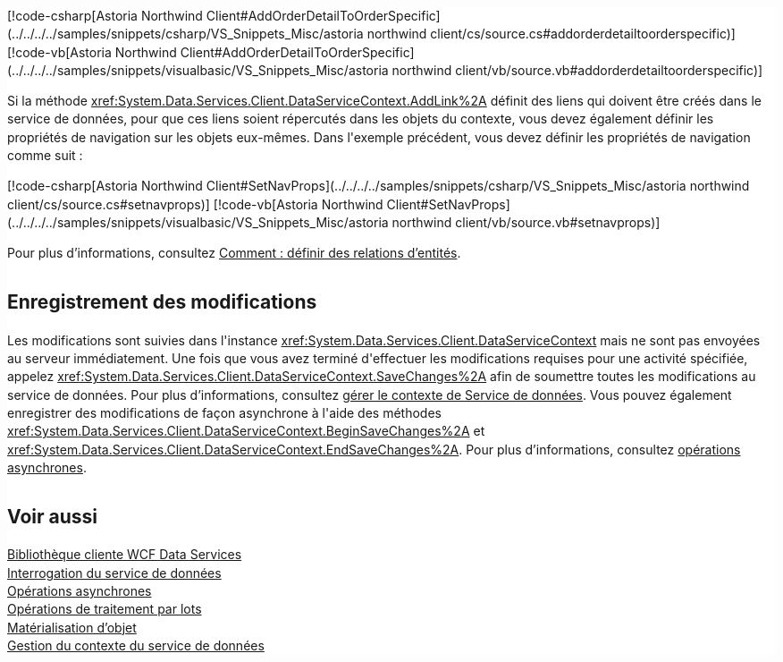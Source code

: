  [!code-csharp[Astoria Northwind Client#AddOrderDetailToOrderSpecific](../../../../samples/snippets/csharp/VS_Snippets_Misc/astoria northwind client/cs/source.cs#addorderdetailtoorderspecific)]
 [!code-vb[Astoria Northwind Client#AddOrderDetailToOrderSpecific](../../../../samples/snippets/visualbasic/VS_Snippets_Misc/astoria northwind client/vb/source.vb#addorderdetailtoorderspecific)]  
  
 Si la méthode <xref:System.Data.Services.Client.DataServiceContext.AddLink%2A> définit des liens qui doivent être créés dans le service de données, pour que ces liens soient répercutés dans les objets du contexte, vous devez également définir les propriétés de navigation sur les objets eux-mêmes. Dans l'exemple précédent, vous devez définir les propriétés de navigation comme suit :  
  
 [!code-csharp[Astoria Northwind Client#SetNavProps](../../../../samples/snippets/csharp/VS_Snippets_Misc/astoria northwind client/cs/source.cs#setnavprops)]
 [!code-vb[Astoria Northwind Client#SetNavProps](../../../../samples/snippets/visualbasic/VS_Snippets_Misc/astoria northwind client/vb/source.vb#setnavprops)]  
  
 Pour plus d’informations, consultez [Comment : définir des relations d’entités](../../../../docs/framework/data/wcf/how-to-define-entity-relationships-wcf-data-services.md).  
  
## <a name="saving-changes"></a>Enregistrement des modifications  
 Les modifications sont suivies dans l'instance <xref:System.Data.Services.Client.DataServiceContext> mais ne sont pas envoyées au serveur immédiatement. Une fois que vous avez terminé d'effectuer les modifications requises pour une activité spécifiée, appelez <xref:System.Data.Services.Client.DataServiceContext.SaveChanges%2A> afin de soumettre toutes les modifications au service de données. Pour plus d’informations, consultez [gérer le contexte de Service de données](../../../../docs/framework/data/wcf/managing-the-data-service-context-wcf-data-services.md). Vous pouvez également enregistrer des modifications de façon asynchrone à l'aide des méthodes <xref:System.Data.Services.Client.DataServiceContext.BeginSaveChanges%2A> et <xref:System.Data.Services.Client.DataServiceContext.EndSaveChanges%2A>. Pour plus d’informations, consultez [opérations asynchrones](../../../../docs/framework/data/wcf/asynchronous-operations-wcf-data-services.md).  
  
## <a name="see-also"></a>Voir aussi  
 [Bibliothèque cliente WCF Data Services](../../../../docs/framework/data/wcf/wcf-data-services-client-library.md)  
 [Interrogation du service de données](../../../../docs/framework/data/wcf/querying-the-data-service-wcf-data-services.md)  
 [Opérations asynchrones](../../../../docs/framework/data/wcf/asynchronous-operations-wcf-data-services.md)  
 [Opérations de traitement par lots](../../../../docs/framework/data/wcf/batching-operations-wcf-data-services.md)  
 [Matérialisation d’objet](../../../../docs/framework/data/wcf/object-materialization-wcf-data-services.md)  
 [Gestion du contexte du service de données](../../../../docs/framework/data/wcf/managing-the-data-service-context-wcf-data-services.md)
